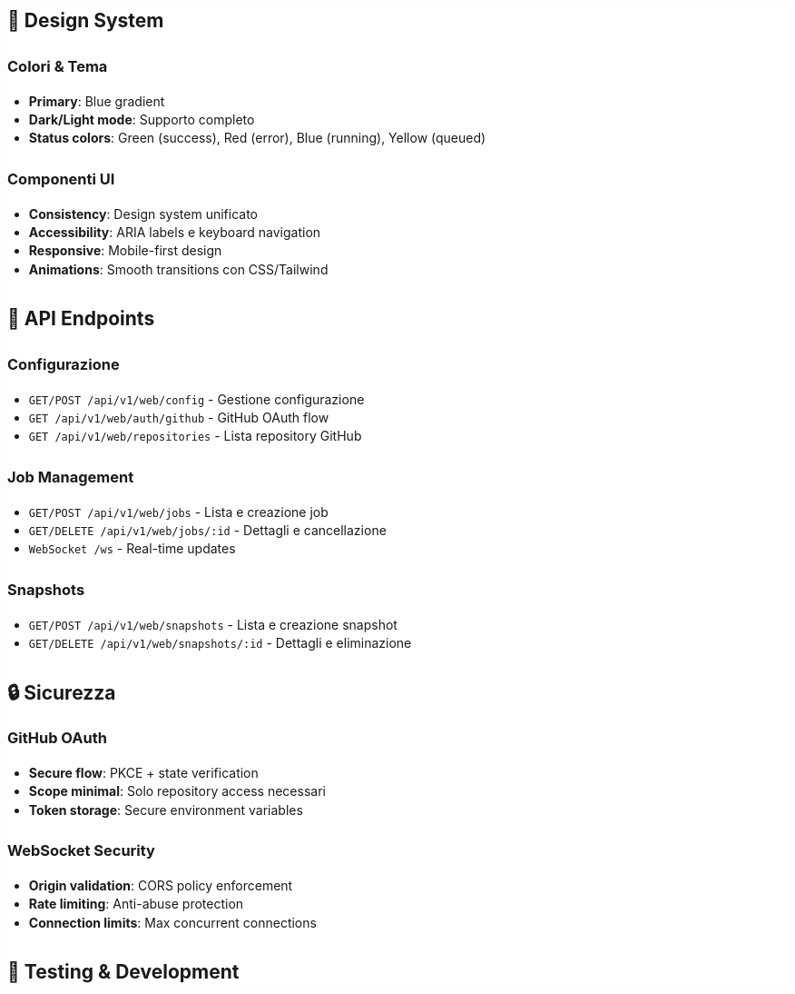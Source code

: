 ## 🎨 Design System

### Colori & Tema

- **Primary**: Blue gradient
- **Dark/Light mode**: Supporto completo
- **Status colors**: Green (success), Red (error), Blue (running), Yellow (queued)

### Componenti UI

- **Consistency**: Design system unificato
- **Accessibility**: ARIA labels e keyboard navigation
- **Responsive**: Mobile-first design
- **Animations**: Smooth transitions con CSS/Tailwind

## 📡 API Endpoints

### Configurazione

- `GET/POST /api/v1/web/config` - Gestione configurazione
- `GET /api/v1/web/auth/github` - GitHub OAuth flow
- `GET /api/v1/web/repositories` - Lista repository GitHub

### Job Management

- `GET/POST /api/v1/web/jobs` - Lista e creazione job
- `GET/DELETE /api/v1/web/jobs/:id` - Dettagli e cancellazione
- `WebSocket /ws` - Real-time updates

### Snapshots

- `GET/POST /api/v1/web/snapshots` - Lista e creazione snapshot
- `GET/DELETE /api/v1/web/snapshots/:id` - Dettagli e eliminazione

## 🔒 Sicurezza

### GitHub OAuth

- **Secure flow**: PKCE + state verification
- **Scope minimal**: Solo repository access necessari
- **Token storage**: Secure environment variables

### WebSocket Security

- **Origin validation**: CORS policy enforcement
- **Rate limiting**: Anti-abuse protection
- **Connection limits**: Max concurrent connections

## 🧪 Testing & Development
